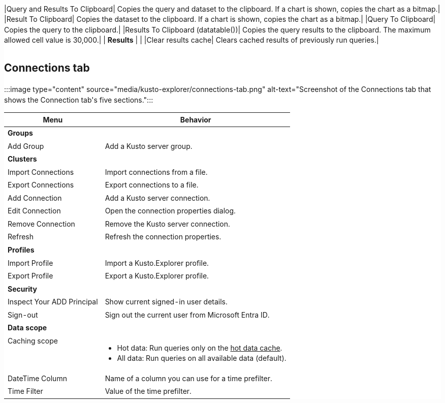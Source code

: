 |Query and Results To Clipboard| Copies the query and dataset to the clipboard. If a chart is shown, copies the chart as a bitmap.|
|Result To Clipboard| Copies the dataset to the clipboard. If a chart is shown, copies the chart as a bitmap.|
|Query To Clipboard| Copies the query to the clipboard.|
|Results To Clipboard (datatable())| Copies the query results to the clipboard. The maximum allowed cell value is 30,000.|
| **Results** | |
|Clear results cache| Clears cached results of previously run queries.|

## Connections tab

:::image type="content" source="media/kusto-explorer/connections-tab.png" alt-text="Screenshot of the Connections tab that shows the Connection tab's five sections.":::

|Menu|Behavior|
|----|----------|
| **Groups**| |
|Add Group| Add a Kusto server group.|
| **Clusters**| |
|Import Connections| Import connections from a file.|
|Export Connections| Export connections to a file.|
|Add Connection| Add a Kusto server connection.|
|Edit Connection| Open the connection properties dialog.|
|Remove Connection| Remove the Kusto server connection.|
|Refresh| Refresh the connection properties.|
| **Profiles** | |
|Import Profile| Import a Kusto.Explorer profile.|
|Export Profile| Export a Kusto.Explorer profile.|
|**Security**| |
|Inspect Your ADD Principal| Show current signed-in user details.|
|Sign-out| Sign out the current user from Microsoft Entra ID.|
|**Data scope**| |
|Caching scope|<ul><li>Hot data: Run queries only on the [hot data cache](../management/cache-policy.md).</li><li>All data: Run queries on all available data (default).</li></ul> |
|DateTime Column| Name of a column you can use for a time prefilter.|
|Time Filter| Value of the time prefilter.|
